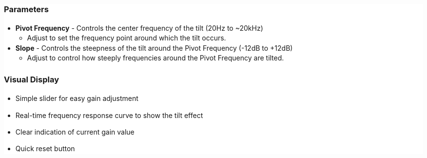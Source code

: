 ### Parameters
- **Pivot Frequency** - Controls the center frequency of the tilt (20Hz to ~20kHz)
  - Adjust to set the frequency point around which the tilt occurs.
- **Slope** - Controls the steepness of the tilt around the Pivot Frequency (-12dB to +12dB)
  - Adjust to control how steeply frequencies around the Pivot Frequency are tilted.

### Visual Display
- Simple slider for easy gain adjustment
- Real-time frequency response curve to show the tilt effect
- Clear indication of current gain value

- Quick reset button
